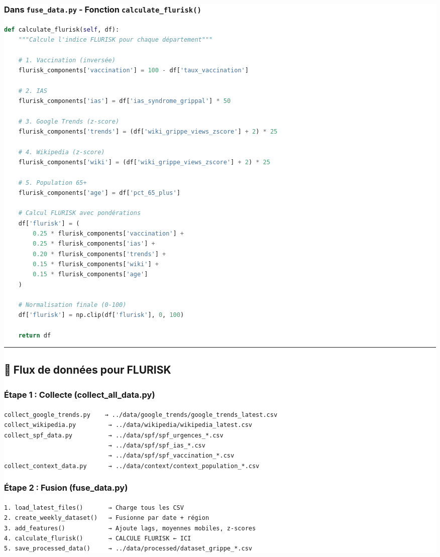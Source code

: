 ### Dans `fuse_data.py` - Fonction `calculate_flurisk()`

```python
def calculate_flurisk(self, df):
    """Calcule l'indice FLURISK pour chaque département"""
    
    # 1. Vaccination (inversée)
    flurisk_components['vaccination'] = 100 - df['taux_vaccination']
    
    # 2. IAS
    flurisk_components['ias'] = df['ias_syndrome_grippal'] * 50
    
    # 3. Google Trends (z-score)
    flurisk_components['trends'] = (df['wiki_grippe_views_zscore'] + 2) * 25
    
    # 4. Wikipedia (z-score)
    flurisk_components['wiki'] = (df['wiki_grippe_views_zscore'] + 2) * 25
    
    # 5. Population 65+
    flurisk_components['age'] = df['pct_65_plus']
    
    # Calcul FLURISK avec pondérations
    df['flurisk'] = (
        0.25 * flurisk_components['vaccination'] +
        0.25 * flurisk_components['ias'] +
        0.20 * flurisk_components['trends'] +
        0.15 * flurisk_components['wiki'] +
        0.15 * flurisk_components['age']
    )
    
    # Normalisation finale (0-100)
    df['flurisk'] = np.clip(df['flurisk'], 0, 100)
    
    return df
```

---

## 🔄 Flux de données pour FLURISK

### Étape 1 : Collecte (collect_all_data.py)
```
collect_google_trends.py    → ../data/google_trends/google_trends_latest.csv
collect_wikipedia.py         → ../data/wikipedia/wikipedia_latest.csv
collect_spf_data.py          → ../data/spf/spf_urgences_*.csv
                             → ../data/spf/spf_ias_*.csv
                             → ../data/spf/spf_vaccination_*.csv
collect_context_data.py      → ../data/context/context_population_*.csv
```

### Étape 2 : Fusion (fuse_data.py)
```
1. load_latest_files()       → Charge tous les CSV
2. create_weekly_dataset()   → Fusionne par date + région
3. add_features()            → Ajoute lags, moyennes mobiles, z-scores
4. calculate_flurisk()       → CALCULE FLURISK ← ICI
5. save_processed_data()     → ../data/processed/dataset_grippe_*.csv
```

